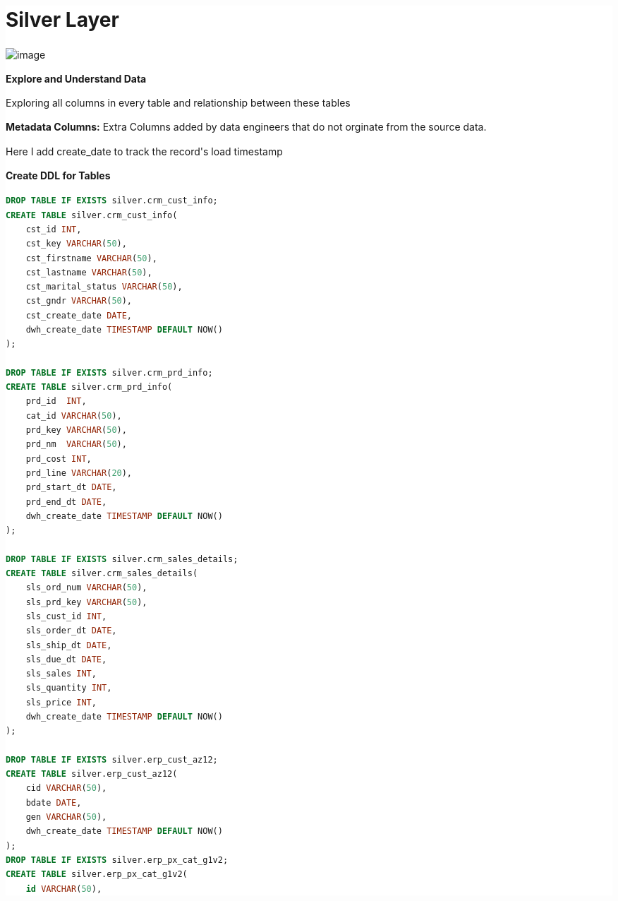 # Silver Layer
![image](https://github.com/user-attachments/assets/756c1d2a-a1f4-4c10-a210-e42eae65f5a4)

**Explore and Understand Data**

Exploring all columns in every table and relationship between these tables

**Metadata Columns:**
Extra Columns added by data engineers that do not orginate from the source data.

Here I add create_date to track the record's load timestamp

**Create DDL for Tables**

```SQL
DROP TABLE IF EXISTS silver.crm_cust_info;
CREATE TABLE silver.crm_cust_info(
	cst_id INT,
	cst_key	VARCHAR(50),
	cst_firstname VARCHAR(50),
	cst_lastname VARCHAR(50),
	cst_marital_status VARCHAR(50),
	cst_gndr VARCHAR(50),
	cst_create_date DATE,
	dwh_create_date TIMESTAMP DEFAULT NOW()
);

DROP TABLE IF EXISTS silver.crm_prd_info;
CREATE TABLE silver.crm_prd_info(
	prd_id 	INT,
	cat_id VARCHAR(50),
	prd_key	VARCHAR(50),
	prd_nm	VARCHAR(50),
	prd_cost INT,
	prd_line VARCHAR(20),
	prd_start_dt DATE,
	prd_end_dt DATE,
	dwh_create_date TIMESTAMP DEFAULT NOW()
);

DROP TABLE IF EXISTS silver.crm_sales_details;
CREATE TABLE silver.crm_sales_details(
	sls_ord_num VARCHAR(50),
	sls_prd_key VARCHAR(50),
	sls_cust_id INT,
	sls_order_dt DATE,
	sls_ship_dt DATE,
	sls_due_dt DATE,
	sls_sales INT,
	sls_quantity INT,
	sls_price INT,
	dwh_create_date TIMESTAMP DEFAULT NOW()
);

DROP TABLE IF EXISTS silver.erp_cust_az12;
CREATE TABLE silver.erp_cust_az12(
	cid VARCHAR(50),
	bdate DATE,
	gen VARCHAR(50),
	dwh_create_date TIMESTAMP DEFAULT NOW()
);
DROP TABLE IF EXISTS silver.erp_px_cat_g1v2;
CREATE TABLE silver.erp_px_cat_g1v2(
	id VARCHAR(50),
```